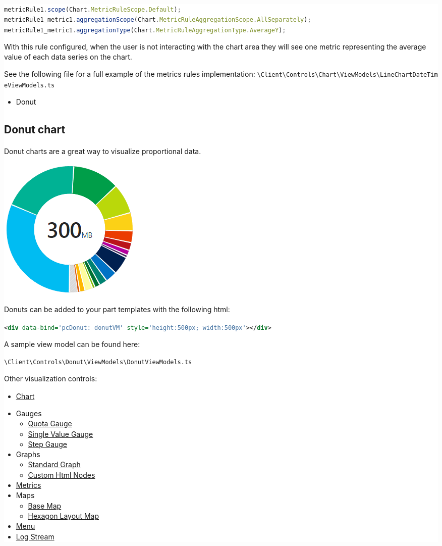 ```ts
metricRule1.scope(Chart.MetricRuleScope.Default);
metricRule1_metric1.aggregationScope(Chart.MetricRuleAggregationScope.AllSeparately);
metricRule1_metric1.aggregationType(Chart.MetricRuleAggregationType.AverageY);
```

With this rule configured, when the user is not interacting with the chart area they will see one metric representing the average value of each data series on the chart.

See the following file for a full example of the metrics rules implementation:
`\Client\Controls\Chart\ViewModels\LineChartDateTimeViewModels.ts`


- Donut
  	
<a name="controls-donut-chart"></a>
## Donut chart

Donut charts are a great way to visualize proportional data.

![Donut](../media/portalfx-ui-concepts/donut.png)

Donuts can be added to your part templates with the following html:

```xml
<div data-bind='pcDonut: donutVM' style='height:500px; width:500px'></div>
```

A sample view model can be found here:

`\Client\Controls\Donut\ViewModels\DonutViewModels.ts`

Other visualization controls:

* [Chart](portalfx-controls-chart.md)

	
- Gauges
  - [Quota Gauge](http://aka.ms/portalfx/samples#blade/SamplesExtension/QuotaGaugeBlade)
  - [Single Value Gauge](http://aka.ms/portalfx/samples#blade/SamplesExtension/SingleValueGaugeBlade)
  - [Step Gauge](http://aka.ms/portalfx/samples#blade/SamplesExtension/StepGaugeBlade)
- Graphs
  - [Standard Graph](http://aka.ms/portalfx/samples#blade/SamplesExtension/graphInstructions)
  - [Custom Html Nodes](http://aka.ms/portalfx/samples#blade/SamplesExtension/graphCustomNodeInstructions)
- [Metrics](http://aka.ms/portalfx/samples#blade/SamplesExtension/MetricsInstructions/selectedItem/MetricsInstructions/selectedValue/MetricsInstructions)
- Maps
  - [Base Map](http://aka.ms/portalfx/samples#blade/SamplesExtension/BaseMapInstructions)
  - [Hexagon Layout Map](http://aka.ms/portalfx/samples#blade/SamplesExtension/HexagonMapInstructions)
- [Menu](http://aka.ms/portalfx/samples#blade/SamplesExtension/MenuInstructions/selectedItem/MenuInstructions/selectedValue/MenuInstructions)
- [Log Stream](http://aka.ms/portalfx/samples#blade/SamplesExtension/LogStreamInstructions/selectedItem/LogStreamInstructions/selectedValue/LogStreamInstructions)